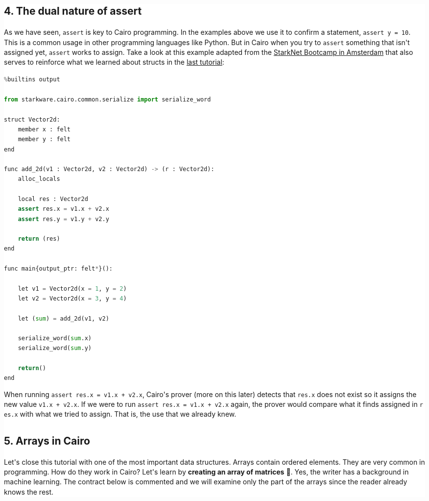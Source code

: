 ## **4. The dual nature of assert**

As we have seen, `assert` is key to Cairo programming. In the examples above we use it to confirm a statement, `assert y = 10`. This is a common usage in other programming languages like Python. But in Cairo when you try to `assert` something that isn't assigned yet, `assert` works to assign. Take a look at this example adapted from the [StarkNet Bootcamp in Amsterdam](https://github.com/lightshiftdev/starknet-bootcamp/blob/main/packages/contracts/samples/04-cairo-math.cairo) that also serves to reinforce what we learned about structs in the [last tutorial](https://mirror.xyz/dashboard/edit/RPaAyK467IwmeSFII4YqfD0EuLjAYeD3ZOptOzXfj9w):

```python
%builtins output

from starkware.cairo.common.serialize import serialize_word

struct Vector2d:
    member x : felt
    member y : felt
end

func add_2d(v1 : Vector2d, v2 : Vector2d) -> (r : Vector2d):
    alloc_locals

    local res : Vector2d
    assert res.x = v1.x + v2.x
    assert res.y = v1.y + v2.y

    return (res)
end

func main{output_ptr: felt*}():
    
    let v1 = Vector2d(x = 1, y = 2)
    let v2 = Vector2d(x = 3, y = 4)

    let (sum) = add_2d(v1, v2)

    serialize_word(sum.x)
    serialize_word(sum.y)

    return()
end
```

When running `assert res.x = v1.x + v2.x`, Cairo's prover (more on this later) detects that `res.x` does not exist so it assigns the new value `v1.x + v2.x`. If we were to run `assert res.x = v1.x + v2.x` again, the prover would compare what it finds assigned in `res.x` with what we tried to assign. That is, the use that we already knew.

## 5. Arrays in Cairo

Let's close this tutorial with one of the most important data structures. Arrays contain ordered elements. They are very common in programming. How do they work in Cairo? Let's learn by **creating an array of matrices** 🙉. Yes, the writer has a background in machine learning. The contract below is commented and we will examine only the part of the arrays since the reader already knows the rest.
